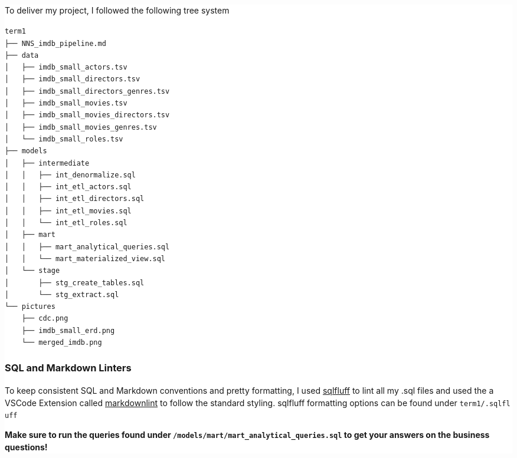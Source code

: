 To deliver my project, I followed the following tree system

```{bash}
term1
├── NNS_imdb_pipeline.md
├── data
│   ├── imdb_small_actors.tsv
│   ├── imdb_small_directors.tsv
│   ├── imdb_small_directors_genres.tsv
│   ├── imdb_small_movies.tsv
│   ├── imdb_small_movies_directors.tsv
│   ├── imdb_small_movies_genres.tsv
│   └── imdb_small_roles.tsv
├── models
│   ├── intermediate
│   │   ├── int_denormalize.sql
│   │   ├── int_etl_actors.sql
│   │   ├── int_etl_directors.sql
│   │   ├── int_etl_movies.sql
│   │   └── int_etl_roles.sql
│   ├── mart
│   │   ├── mart_analytical_queries.sql
│   │   └── mart_materialized_view.sql
│   └── stage
│       ├── stg_create_tables.sql
│       └── stg_extract.sql
└── pictures
    ├── cdc.png
    ├── imdb_small_erd.png
    └── merged_imdb.png
 ```

### SQL and Markdown Linters

To keep consistent SQL and Markdown conventions and pretty formatting, I used [sqlfluff](https://github.com/sqlfluff/sqlfluff) to lint all my .sql files and used the a VSCode Extension called [markdownlint](https://marketplace.visualstudio.com/items?itemName=DavidAnson.vscode-markdownlint) to follow the standard styling. sqlfluff formatting options can be found under `term1/.sqlfluff`

**Make sure to run the queries found under `/models/mart/mart_analytical_queries.sql` to get your answers on the business questions!**
